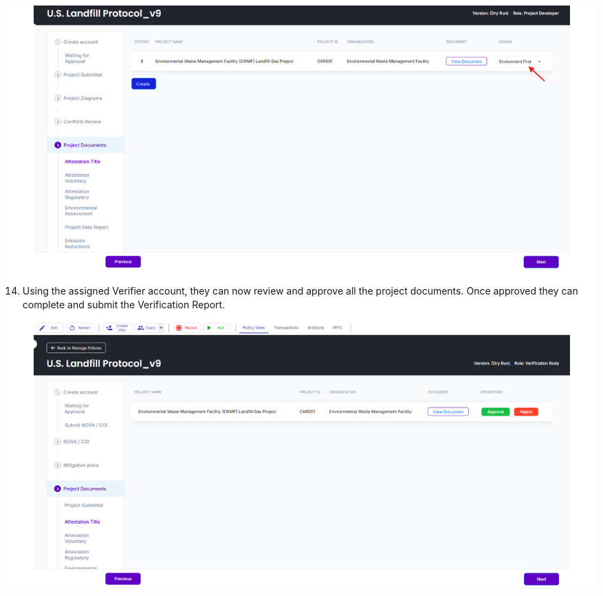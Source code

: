 <figure><img src="../../../.gitbook/assets/image (725).png" alt=""><figcaption></figcaption></figure>

14. Using the assigned Verifier account, they can now review and approve all the project documents. Once approved they can complete and submit the Verification Report.

<figure><img src="../../../.gitbook/assets/image (726).png" alt=""><figcaption></figcaption></figure>
